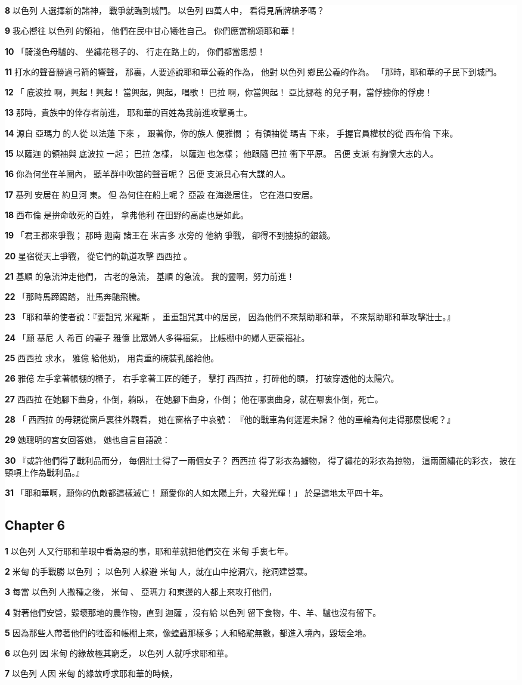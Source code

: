 **8** 以色列 人選擇新的諸神， 戰爭就臨到城門。 以色列 四萬人中， 看得見盾牌槍矛嗎？

**9** 我心嚮往 以色列 的領袖， 他們在民中甘心犧牲自己。 你們應當稱頌耶和華！

**10** 「騎淺色母驢的、 坐繡花毯子的、 行走在路上的， 你們都當思想！

**11** 打水的聲音勝過弓箭的響聲， 那裏，人要述說耶和華公義的作為， 他對 以色列 鄉民公義的作為。 「那時，耶和華的子民下到城門。

**12** 「 底波拉 啊，興起！興起！ 當興起，興起，唱歌！ 巴拉 啊，你當興起！ 亞比挪菴 的兒子啊，當俘擄你的俘虜！

**13** 那時，貴族中的倖存者前進， 耶和華的百姓為我前進攻擊勇士。

**14** 源自 亞瑪力 的人從 以法蓮 下來 ， 跟著你，你的族人 便雅憫 ； 有領袖從 瑪吉 下來， 手握官員權杖的從 西布倫 下來。

**15** 以薩迦 的領袖與 底波拉 一起； 巴拉 怎樣， 以薩迦 也怎樣； 他跟隨 巴拉 衝下平原。 呂便 支派 有胸懷大志的人。

**16** 你為何坐在羊圈內， 聽羊群中吹笛的聲音呢？ 呂便 支派具心有大謀的人。

**17** 基列 安居在 約旦河 東。 但 為何住在船上呢？ 亞設 在海邊居住， 它在港口安居。

**18** 西布倫 是拚命敢死的百姓， 拿弗他利 在田野的高處也是如此。 　

**19** 「君王都來爭戰； 那時 迦南 諸王在 米吉多 水旁的 他納 爭戰， 卻得不到擄掠的銀錢。

**20** 星宿從天上爭戰， 從它們的軌道攻擊 西西拉 。

**21** 基順 的急流沖走他們， 古老的急流， 基順 的急流。 我的靈啊，努力前進！

**22** 「那時馬蹄踢踏， 壯馬奔馳飛騰。

**23** 「耶和華的使者說：『要詛咒 米羅斯 ， 重重詛咒其中的居民， 因為他們不來幫助耶和華， 不來幫助耶和華攻擊壯士。』

**24** 「願 基尼 人 希百 的妻子 雅億 比眾婦人多得福氣， 比帳棚中的婦人更蒙福祉。

**25** 西西拉 求水， 雅億 給他奶， 用貴重的碗裝乳酪給他。

**26** 雅億 左手拿著帳棚的橛子， 右手拿著工匠的錘子， 擊打 西西拉 ，打碎他的頭， 打破穿透他的太陽穴。

**27** 西西拉 在她腳下曲身，仆倒，躺臥， 在她腳下曲身，仆倒； 他在哪裏曲身，就在哪裏仆倒，死亡。

**28** 「 西西拉 的母親從窗戶裏往外觀看， 她在窗格子中哀號： 『他的戰車為何遲遲未歸？ 他的車輪為何走得那麼慢呢？』

**29** 她聰明的宮女回答她， 她也自言自語說：

**30** 『或許他們得了戰利品而分， 每個壯士得了一兩個女子？ 西西拉 得了彩衣為擄物， 得了繡花的彩衣為掠物， 這兩面繡花的彩衣， 披在頸項上作為戰利品。』

**31** 「耶和華啊，願你的仇敵都這樣滅亡！ 願愛你的人如太陽上升，大發光輝！」 於是這地太平四十年。

## Chapter 6

**1** 以色列 人又行耶和華眼中看為惡的事，耶和華就把他們交在 米甸 手裏七年。

**2** 米甸 的手戰勝 以色列 ； 以色列 人躲避 米甸 人，就在山中挖洞穴，挖洞建營寨。

**3** 每當 以色列 人撒種之後， 米甸 、 亞瑪力 和東邊的人都上來攻打他們，

**4** 對著他們安營，毀壞那地的農作物，直到 迦薩 ，沒有給 以色列 留下食物，牛、羊、驢也沒有留下。

**5** 因為那些人帶著他們的牲畜和帳棚上來，像蝗蟲那樣多；人和駱駝無數，都進入境內，毀壞全地。

**6** 以色列 因 米甸 的緣故極其窮乏， 以色列 人就呼求耶和華。

**7** 以色列 人因 米甸 的緣故呼求耶和華的時候，
